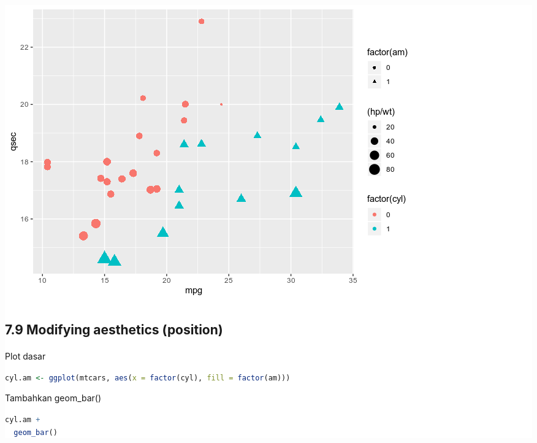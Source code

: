 ![](MFM-R-M7_files/figure-gfm/unnamed-chunk-29-1.png)

## 7.9 Modifying aesthetics (position)

Plot dasar

``` r
cyl.am <- ggplot(mtcars, aes(x = factor(cyl), fill = factor(am)))
```

Tambahkan geom\_bar()

``` r
cyl.am +
  geom_bar()
```
